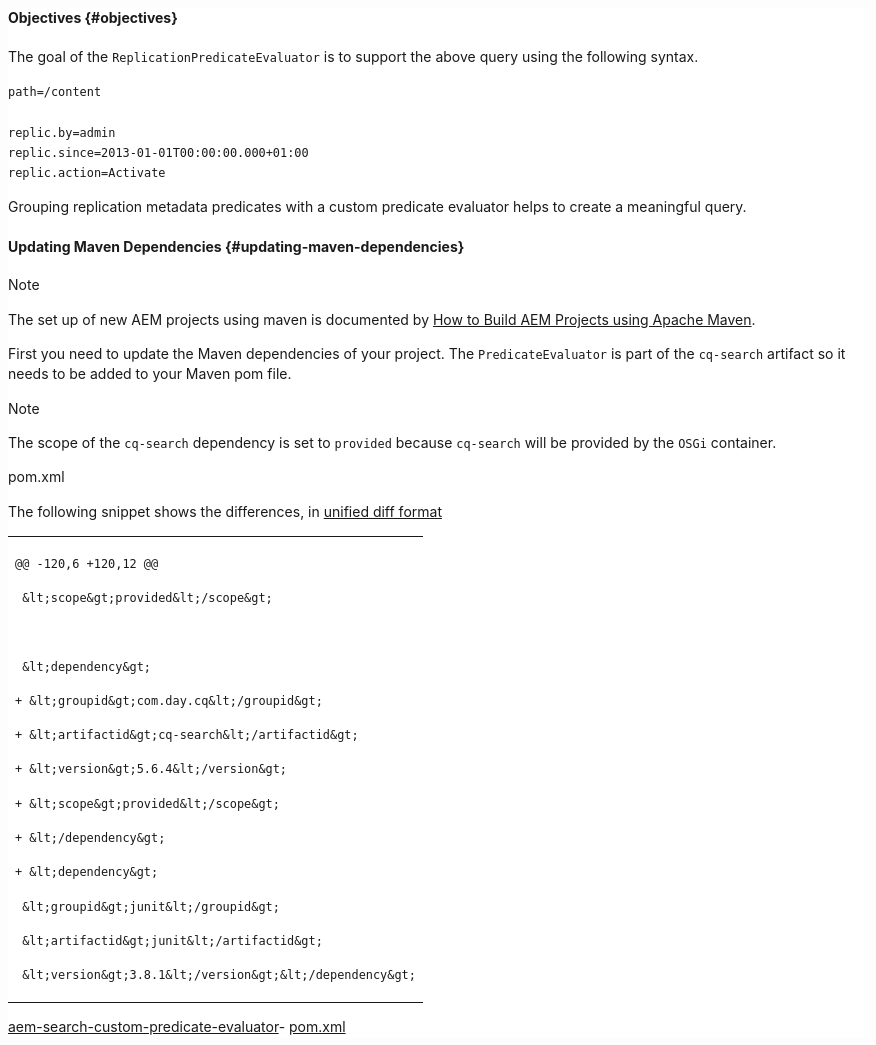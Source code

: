 #### Objectives {#objectives}

The goal of the `ReplicationPredicateEvaluator` is to support the above query using the following syntax.

```xml
path=/content

replic.by=admin
replic.since=2013-01-01T00:00:00.000+01:00
replic.action=Activate
```

Grouping replication metadata predicates with a custom predicate evaluator helps to create a meaningful query.

#### Updating Maven Dependencies {#updating-maven-dependencies}

>[!NOTE]
>
>The set up of new AEM projects using maven is documented by [How to Build AEM Projects using Apache Maven](../../../sites/developing/using/ht-projects-maven.md).

First you need to update the Maven dependencies of your project. The `PredicateEvaluator` is part of the `cq-search` artifact so it needs to be added to your Maven pom file.

>[!NOTE]
>
>The scope of the `cq-search` dependency is set to `provided` because `cq-search` will be provided by the `OSGi` container.

pom.xml

The following snippet shows the differences, in [unified diff format](https://en.wikipedia.org/wiki/Diff#Unified_format)

<table>
 <tbody> 
  <tr> 
   <td><p> </p> <p><code>@@ -120,6 +120,12 @@</code></p> <p><code> &amp;lt;scope&amp;gt;provided&amp;lt;/scope&amp;gt;</code></p> <p><code> </code></p> <p><code> &amp;lt;dependency&amp;gt;</code></p> <p><code>+ &amp;lt;groupid&amp;gt;com.day.cq&amp;lt;/groupid&amp;gt;</code></p> <p><code>+ &amp;lt;artifactid&amp;gt;cq-search&amp;lt;/artifactid&amp;gt;</code></p> <p><code>+ &amp;lt;version&amp;gt;5.6.4&amp;lt;/version&amp;gt;</code></p> <p><code>+ &amp;lt;scope&amp;gt;provided&amp;lt;/scope&amp;gt;</code></p> <p><code>+ &amp;lt;/dependency&amp;gt;</code></p> <p><code>+ &amp;lt;dependency&amp;gt;</code></p> <p><code> &amp;lt;groupid&amp;gt;junit&amp;lt;/groupid&amp;gt;</code></p> <p><code> &amp;lt;artifactid&amp;gt;junit&amp;lt;/artifactid&amp;gt;</code></p> <p><code> &amp;lt;version&amp;gt;3.8.1&amp;lt;/version&amp;gt;&amp;lt;/dependency&amp;gt;</code></p> <p> </p> </td> 
  </tr> 
 </tbody> 
</table>

[aem-search-custom-predicate-evaluator](https://github.com/Adobe-Marketing-Cloud/aem-search-custom-predicate-evaluator)- [pom.xml](https://github.com/Adobe-Marketing-Cloud/aem-search-custom-predicate-evaluator/raw/7aed6b35b4c8dd3655296e1b10cf40c0dd1eaa61/pom.xml)
